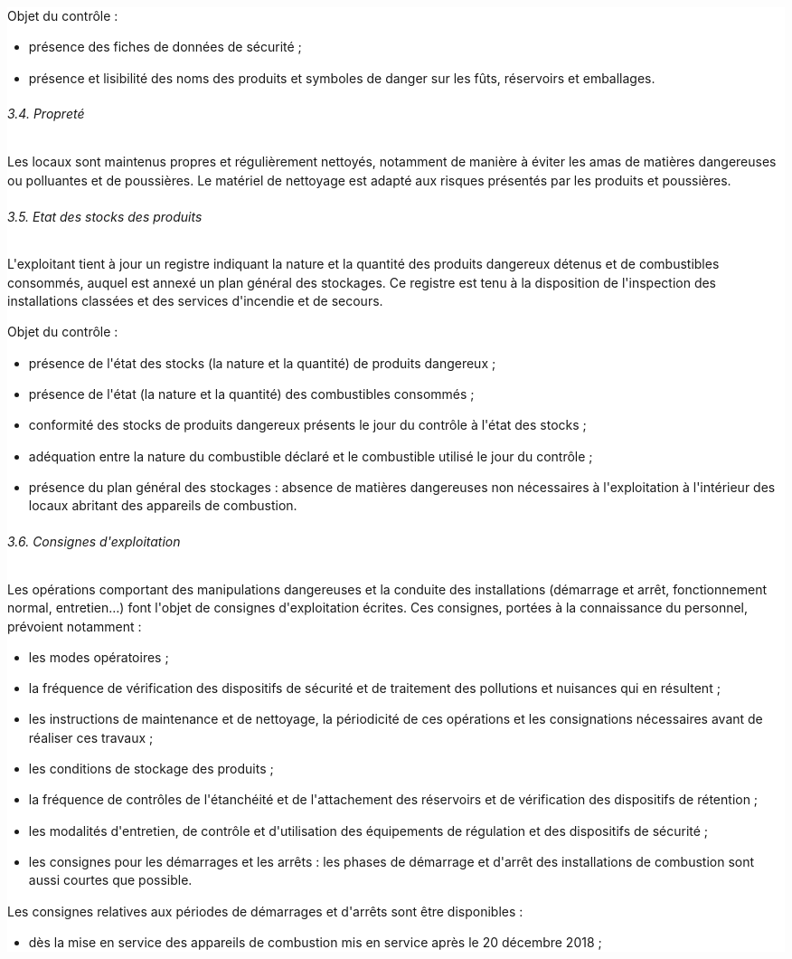 Objet du contrôle :

- présence des fiches de données de sécurité ;

- présence et lisibilité des noms des produits et symboles de danger sur les fûts, réservoirs et emballages.

###### 3.4. Propreté

Les locaux sont maintenus propres et régulièrement nettoyés, notamment de manière à éviter les amas de matières dangereuses ou polluantes et de poussières. Le matériel de nettoyage est adapté aux risques présentés par les produits et poussières.

###### 3.5. Etat des stocks des produits

L'exploitant tient à jour un registre indiquant la nature et la quantité des produits dangereux détenus et de combustibles consommés, auquel est annexé un plan général des stockages. Ce registre est tenu à la disposition de l'inspection des installations classées et des services d'incendie et de secours.

Objet du contrôle :

- présence de l'état des stocks (la nature et la quantité) de produits dangereux ;

- présence de l'état (la nature et la quantité) des combustibles consommés ;

- conformité des stocks de produits dangereux présents le jour du contrôle à l'état des stocks ;

- adéquation entre la nature du combustible déclaré et le combustible utilisé le jour du contrôle ;

- présence du plan général des stockages : absence de matières dangereuses non nécessaires à l'exploitation à l'intérieur des locaux abritant des appareils de combustion.

###### 3.6. Consignes d'exploitation

Les opérations comportant des manipulations dangereuses et la conduite des installations (démarrage et arrêt, fonctionnement normal, entretien…) font l'objet de consignes d'exploitation écrites. Ces consignes, portées à la connaissance du personnel, prévoient notamment :

- les modes opératoires ;

- la fréquence de vérification des dispositifs de sécurité et de traitement des pollutions et nuisances qui en résultent ;

- les instructions de maintenance et de nettoyage, la périodicité de ces opérations et les consignations nécessaires avant de réaliser ces travaux ;

- les conditions de stockage des produits ;

- la fréquence de contrôles de l'étanchéité et de l'attachement des réservoirs et de vérification des dispositifs de rétention ;

- les modalités d'entretien, de contrôle et d'utilisation des équipements de régulation et des dispositifs de sécurité ;

- les consignes pour les démarrages et les arrêts : les phases de démarrage et d'arrêt des installations de combustion sont aussi courtes que possible.

Les consignes relatives aux périodes de démarrages et d'arrêts sont être disponibles :

- dès la mise en service des appareils de combustion mis en service après le 20 décembre 2018 ;
